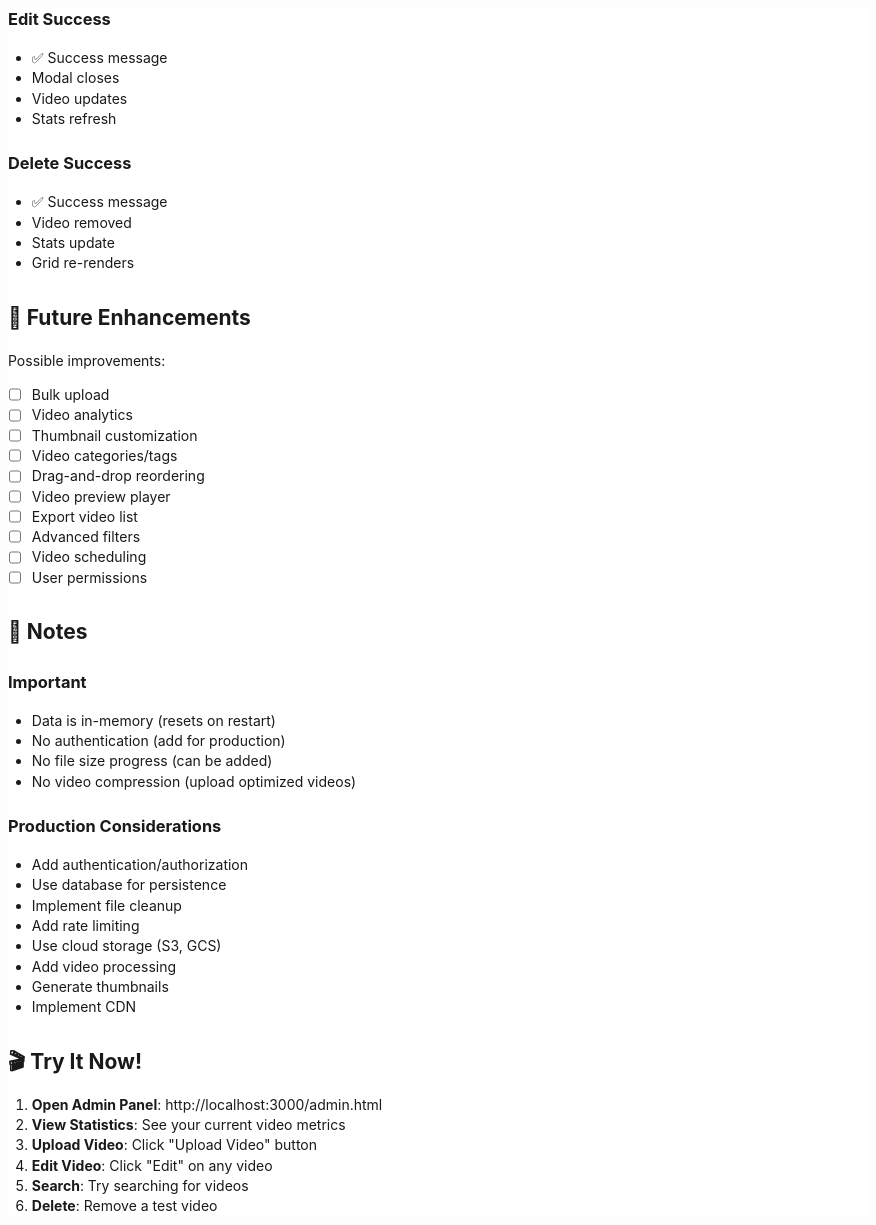 ### Edit Success
- ✅ Success message
- Modal closes
- Video updates
- Stats refresh

### Delete Success
- ✅ Success message
- Video removed
- Stats update
- Grid re-renders

## 🔮 Future Enhancements

Possible improvements:

- [ ] Bulk upload
- [ ] Video analytics
- [ ] Thumbnail customization
- [ ] Video categories/tags
- [ ] Drag-and-drop reordering
- [ ] Video preview player
- [ ] Export video list
- [ ] Advanced filters
- [ ] Video scheduling
- [ ] User permissions

## 📝 Notes

### Important
- Data is in-memory (resets on restart)
- No authentication (add for production)
- No file size progress (can be added)
- No video compression (upload optimized videos)

### Production Considerations
- Add authentication/authorization
- Use database for persistence
- Implement file cleanup
- Add rate limiting
- Use cloud storage (S3, GCS)
- Add video processing
- Generate thumbnails
- Implement CDN

## 🎬 Try It Now!

1. **Open Admin Panel**: http://localhost:3000/admin.html
2. **View Statistics**: See your current video metrics
3. **Upload Video**: Click "Upload Video" button
4. **Edit Video**: Click "Edit" on any video
5. **Search**: Try searching for videos
6. **Delete**: Remove a test video
